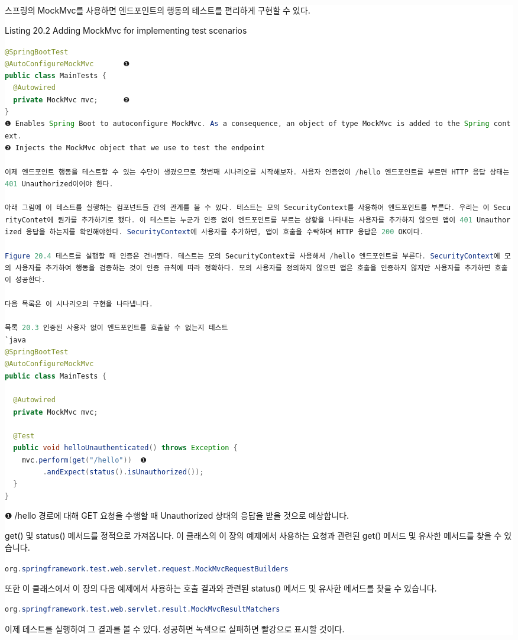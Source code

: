 스프링의 MockMvc를 사용하면 엔드포인트의 행동의 테스트를 편리하게 구현할 수 있다. 

Listing 20.2 Adding MockMvc for implementing test scenarios
```java
@SpringBootTest
@AutoConfigureMockMvc       ❶
public class MainTests {
  @Autowired
  private MockMvc mvc;      ❷
}
❶ Enables Spring Boot to autoconfigure MockMvc. As a consequence, an object of type MockMvc is added to the Spring context.
❷ Injects the MockMvc object that we use to test the endpoint

이제 엔드포인트 행동을 테스트할 수 있는 수단이 생겼으므로 첫번째 시나리오를 시작해보자. 사용자 인증없이 /hello 엔드포인트를 부르면 HTTP 응답 상태는 401 Unauthorized이어야 한다. 

아래 그림에 이 테스트를 실행하는 컴포넌트들 간의 관계를 볼 수 있다. 테스트는 모의 SecurityContext를 사용하여 엔드포인트를 부른다. 우리는 이 SecurityContet에 뭔가를 추가하기로 했다. 이 테스트는 누군가 인증 없이 엔드포인트를 부르는 상황을 나타내는 사용자를 추가하지 않으면 앱이 401 Unauthorized 응답을 하는지를 확인해야한다. SecurityContext에 사용자를 추가하면, 앱이 호출을 수락하며 HTTP 응답은 200 OK이다.
 
Figure 20.4 테스트를 실행할 때 인증은 건너뛴다. 테스트는 모의 SecurityContext를 사용해서 /hello 엔드포인트를 부른다. SecurityContext에 모의 사용자를 추가하여 행동을 검증하는 것이 인증 규칙에 따라 정확하다. 모의 사용자를 정의하지 않으면 앱은 호출을 인증하지 않지만 사용자를 추가하면 호출이 성공한다.

다음 목록은 이 시나리오의 구현을 나타냅니다.

목록 20.3 인증된 사용자 없이 엔드포인트를 호출할 수 없는지 테스트
`java
@SpringBootTest
@AutoConfigureMockMvc
public class MainTests {

  @Autowired
  private MockMvc mvc;

  @Test
  public void helloUnauthenticated() throws Exception {
    mvc.perform(get("/hello"))  ❶
         .andExpect(status().isUnauthorized()); 
  }
}
```

❶ /hello 경로에 대해 GET 요청을 수행할 때 Unauthorized 상태의 응답을 받을 것으로 예상합니다.

get() 및 status() 메서드를 정적으로 가져옵니다. 이 클래스의 이 장의 예제에서 사용하는 요청과 관련된 get() 메서드 및 유사한 메서드를 찾을 수 있습니다.

```java
org.springframework.test.web.servlet.request.MockMvcRequestBuilders
```
또한 이 클래스에서 이 장의 다음 예제에서 사용하는 호출 결과와 관련된 status() 메서드 및 유사한 메서드를 찾을 수 있습니다. 
```java
org.springframework.test.web.servlet.result.MockMvcResultMatchers
```
이제 테스트를 실행하여 그 결과를 볼 수 있다. 성공하면 녹색으로 실패하면 빨강으로 표시할 것이다.
